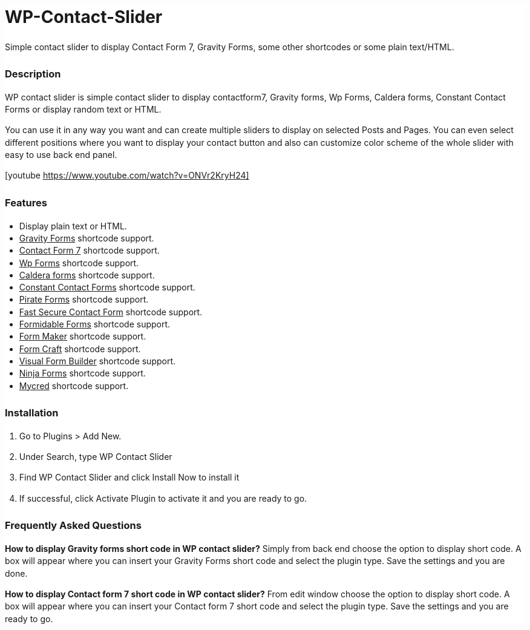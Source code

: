 # WP-Contact-Slider
Simple contact slider to display Contact Form 7, Gravity Forms, some other shortcodes or some plain text/HTML.

### Description
WP contact slider is simple contact slider to display contactform7, Gravity forms, Wp Forms, Caldera forms, Constant Contact Forms  or display random text or HTML.

You can use it in any way you want and can create multiple sliders to display on selected Posts and Pages. You can even select different positions where you want to display your contact button and also can customize color scheme of the whole slider with easy to use back end panel.

[youtube https://www.youtube.com/watch?v=ONVr2KryH24]


### Features
- Display plain text or HTML.
- [Gravity Forms](http://www.gravityforms.com/) shortcode support.
- [Contact Form 7](https://wordpress.org/plugins/contact-form-7/) shortcode support.
- [Wp Forms](https://wordpress.org/plugins/wpforms-lite/) shortcode support.
- [Caldera forms](https://calderaforms.com/) shortcode support.
- [Constant Contact Forms](https://wordpress.org/plugins/constant-contact-forms/) shortcode support.
- [Pirate Forms](https://wordpress.org/plugins/pirate-forms/) shortcode support.
- [Fast Secure Contact Form](https://wordpress.org/plugins/si-contact-form/) shortcode support.
- [Formidable Forms](https://wordpress.org/plugins/formidable/) shortcode support.
- [Form Maker](https://wordpress.org/plugins/form-maker/) shortcode support.
- [Form Craft](https://wordpress.org/plugins/formcraft-form-builder/) shortcode support.
- [Visual Form Builder](https://wordpress.org/plugins/visual-form-builder/) shortcode support.				
- [Ninja Forms](https://wordpress.org/plugins/ninja-forms/) shortcode support.
- [Mycred](https://wordpress.org/plugins/mycred/) shortcode support.

### Installation

1. Go to Plugins > Add New.

2. Under Search, type WP Contact Slider

3. Find WP Contact Slider and click Install Now to install it

2. If successful, click Activate Plugin to activate it and you  are ready to go.


### Frequently Asked Questions

**How to display Gravity forms short code in WP contact slider?**
Simply from back end choose the option to display short code. A box will appear where you can insert your Gravity Forms short code and select the plugin type. Save the settings and you are done. 


**How to display Contact form 7 short code in WP contact slider?**
From edit window choose the option to display short code. A box will appear where you can insert your Contact form 7 short code and select the plugin type. Save the settings and you are ready to go. 

